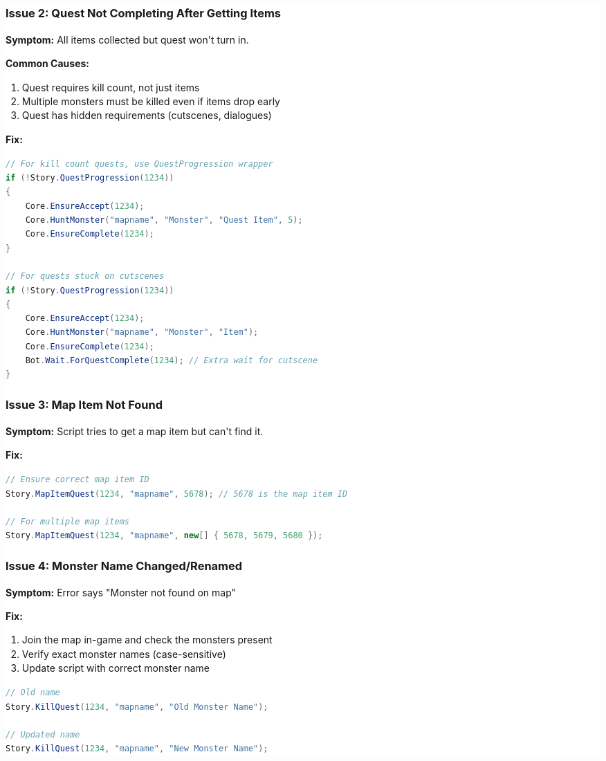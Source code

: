 ### Issue 2: Quest Not Completing After Getting Items

**Symptom:** All items collected but quest won't turn in.

**Common Causes:**

1. Quest requires kill count, not just items
2. Multiple monsters must be killed even if items drop early
3. Quest has hidden requirements (cutscenes, dialogues)

**Fix:**

```csharp
// For kill count quests, use QuestProgression wrapper
if (!Story.QuestProgression(1234))
{
    Core.EnsureAccept(1234);
    Core.HuntMonster("mapname", "Monster", "Quest Item", 5);
    Core.EnsureComplete(1234);
}

// For quests stuck on cutscenes
if (!Story.QuestProgression(1234))
{
    Core.EnsureAccept(1234);
    Core.HuntMonster("mapname", "Monster", "Item");
    Core.EnsureComplete(1234);
    Bot.Wait.ForQuestComplete(1234); // Extra wait for cutscene
}
```

### Issue 3: Map Item Not Found

**Symptom:** Script tries to get a map item but can't find it.

**Fix:**

```csharp
// Ensure correct map item ID
Story.MapItemQuest(1234, "mapname", 5678); // 5678 is the map item ID

// For multiple map items
Story.MapItemQuest(1234, "mapname", new[] { 5678, 5679, 5680 });
```

### Issue 4: Monster Name Changed/Renamed

**Symptom:** Error says "Monster not found on map"

**Fix:**

1. Join the map in-game and check the monsters present
2. Verify exact monster names (case-sensitive)
3. Update script with correct monster name

```csharp
// Old name
Story.KillQuest(1234, "mapname", "Old Monster Name");

// Updated name
Story.KillQuest(1234, "mapname", "New Monster Name");
```
